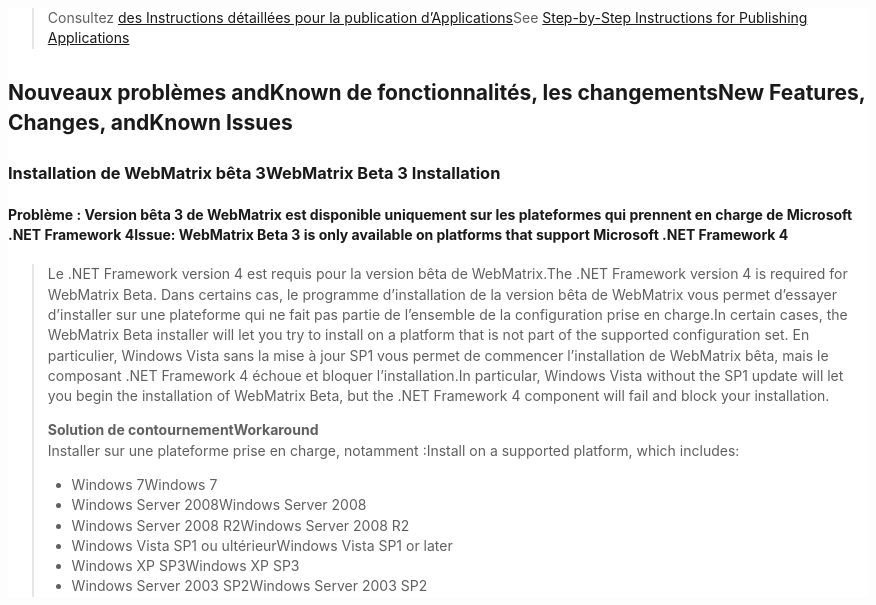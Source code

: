 > <span data-ttu-id="72a15-127">Consultez [des Instructions détaillées pour la publication d’Applications](https://go.microsoft.com/fwlink/?LinkID=196149)</span><span class="sxs-lookup"><span data-stu-id="72a15-127">See [Step-by-Step Instructions for Publishing Applications](https://go.microsoft.com/fwlink/?LinkID=196149)</span></span>


<a id="Known_Issues"></a>

## <a name="new-features-changes-andknown-issues"></a><span data-ttu-id="72a15-128">Nouveaux problèmes andKnown de fonctionnalités, les changements</span><span class="sxs-lookup"><span data-stu-id="72a15-128">New Features, Changes, andKnown Issues</span></span>

<a id="Known_Issues_Installation"></a>

### <a name="webmatrix-beta-3-installation"></a><span data-ttu-id="72a15-129">Installation de WebMatrix bêta 3</span><span class="sxs-lookup"><span data-stu-id="72a15-129">WebMatrix Beta 3 Installation</span></span>

#### <a name="issue-webmatrix-beta-3-is-only-available-on-platforms-that-support-microsoft-net-framework-4"></a><span data-ttu-id="72a15-130">Problème : Version bêta 3 de WebMatrix est disponible uniquement sur les plateformes qui prennent en charge de Microsoft .NET Framework 4</span><span class="sxs-lookup"><span data-stu-id="72a15-130">Issue: WebMatrix Beta 3 is only available on platforms that support Microsoft .NET Framework 4</span></span>

> <span data-ttu-id="72a15-131">Le .NET Framework version 4 est requis pour la version bêta de WebMatrix.</span><span class="sxs-lookup"><span data-stu-id="72a15-131">The .NET Framework version 4 is required for WebMatrix Beta.</span></span> <span data-ttu-id="72a15-132">Dans certains cas, le programme d’installation de la version bêta de WebMatrix vous permet d’essayer d’installer sur une plateforme qui ne fait pas partie de l’ensemble de la configuration prise en charge.</span><span class="sxs-lookup"><span data-stu-id="72a15-132">In certain cases, the WebMatrix Beta installer will let you try to install on a platform that is not part of the supported configuration set.</span></span> <span data-ttu-id="72a15-133">En particulier, Windows Vista sans la mise à jour SP1 vous permet de commencer l’installation de WebMatrix bêta, mais le composant .NET Framework 4 échoue et bloquer l’installation.</span><span class="sxs-lookup"><span data-stu-id="72a15-133">In particular, Windows Vista without the SP1 update will let you begin the installation of WebMatrix Beta, but the .NET Framework 4 component will fail and block your installation.</span></span>
> 
> <span data-ttu-id="72a15-134">**Solution de contournement**</span><span class="sxs-lookup"><span data-stu-id="72a15-134">**Workaround**</span></span>  
> <span data-ttu-id="72a15-135">Installer sur une plateforme prise en charge, notamment :</span><span class="sxs-lookup"><span data-stu-id="72a15-135">Install on a supported platform, which includes:</span></span>
> 
> - <span data-ttu-id="72a15-136">Windows 7</span><span class="sxs-lookup"><span data-stu-id="72a15-136">Windows 7</span></span>
> - <span data-ttu-id="72a15-137">Windows Server 2008</span><span class="sxs-lookup"><span data-stu-id="72a15-137">Windows Server 2008</span></span>
> - <span data-ttu-id="72a15-138">Windows Server 2008 R2</span><span class="sxs-lookup"><span data-stu-id="72a15-138">Windows Server 2008 R2</span></span>
> - <span data-ttu-id="72a15-139">Windows Vista SP1 ou ultérieur</span><span class="sxs-lookup"><span data-stu-id="72a15-139">Windows Vista SP1 or later</span></span>
> - <span data-ttu-id="72a15-140">Windows XP SP3</span><span class="sxs-lookup"><span data-stu-id="72a15-140">Windows XP SP3</span></span>
> - <span data-ttu-id="72a15-141">Windows Server 2003 SP2</span><span class="sxs-lookup"><span data-stu-id="72a15-141">Windows Server 2003 SP2</span></span>
